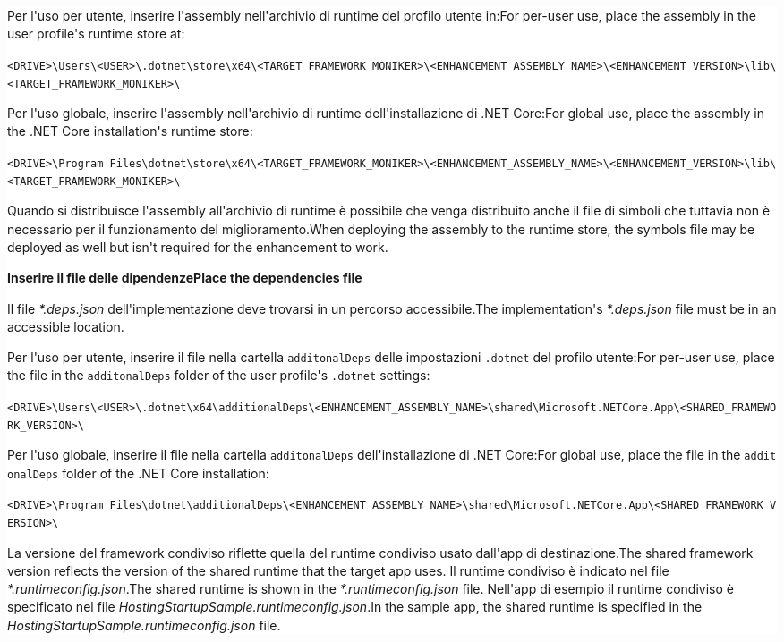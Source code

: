 <span data-ttu-id="090a9-144">Per l'uso per utente, inserire l'assembly nell'archivio di runtime del profilo utente in:</span><span class="sxs-lookup"><span data-stu-id="090a9-144">For per-user use, place the assembly in the user profile's runtime store at:</span></span>

```
<DRIVE>\Users\<USER>\.dotnet\store\x64\<TARGET_FRAMEWORK_MONIKER>\<ENHANCEMENT_ASSEMBLY_NAME>\<ENHANCEMENT_VERSION>\lib\<TARGET_FRAMEWORK_MONIKER>\
```

<span data-ttu-id="090a9-145">Per l'uso globale, inserire l'assembly nell'archivio di runtime dell'installazione di .NET Core:</span><span class="sxs-lookup"><span data-stu-id="090a9-145">For global use, place the assembly in the .NET Core installation's runtime store:</span></span>

```
<DRIVE>\Program Files\dotnet\store\x64\<TARGET_FRAMEWORK_MONIKER>\<ENHANCEMENT_ASSEMBLY_NAME>\<ENHANCEMENT_VERSION>\lib\<TARGET_FRAMEWORK_MONIKER>\
```

<span data-ttu-id="090a9-146">Quando si distribuisce l'assembly all'archivio di runtime è possibile che venga distribuito anche il file di simboli che tuttavia non è necessario per il funzionamento del miglioramento.</span><span class="sxs-lookup"><span data-stu-id="090a9-146">When deploying the assembly to the runtime store, the symbols file may be deployed as well but isn't required for the enhancement to work.</span></span>

<span data-ttu-id="090a9-147">**Inserire il file delle dipendenze**</span><span class="sxs-lookup"><span data-stu-id="090a9-147">**Place the dependencies file**</span></span>

<span data-ttu-id="090a9-148">Il file *\*.deps.json* dell'implementazione deve trovarsi in un percorso accessibile.</span><span class="sxs-lookup"><span data-stu-id="090a9-148">The implementation's *\*.deps.json* file must be in an accessible location.</span></span>

<span data-ttu-id="090a9-149">Per l'uso per utente, inserire il file nella cartella `additonalDeps` delle impostazioni `.dotnet` del profilo utente:</span><span class="sxs-lookup"><span data-stu-id="090a9-149">For per-user use, place the file in the `additonalDeps` folder of the user profile's `.dotnet` settings:</span></span>

```
<DRIVE>\Users\<USER>\.dotnet\x64\additionalDeps\<ENHANCEMENT_ASSEMBLY_NAME>\shared\Microsoft.NETCore.App\<SHARED_FRAMEWORK_VERSION>\
```

<span data-ttu-id="090a9-150">Per l'uso globale, inserire il file nella cartella `additonalDeps` dell'installazione di .NET Core:</span><span class="sxs-lookup"><span data-stu-id="090a9-150">For global use, place the file in the `additonalDeps` folder of the .NET Core installation:</span></span>

```
<DRIVE>\Program Files\dotnet\additionalDeps\<ENHANCEMENT_ASSEMBLY_NAME>\shared\Microsoft.NETCore.App\<SHARED_FRAMEWORK_VERSION>\
```

<span data-ttu-id="090a9-151">La versione del framework condiviso riflette quella del runtime condiviso usato dall'app di destinazione.</span><span class="sxs-lookup"><span data-stu-id="090a9-151">The shared framework version reflects the version of the shared runtime that the target app uses.</span></span> <span data-ttu-id="090a9-152">Il runtime condiviso è indicato nel file *\*.runtimeconfig.json*.</span><span class="sxs-lookup"><span data-stu-id="090a9-152">The shared runtime is shown in the *\*.runtimeconfig.json* file.</span></span> <span data-ttu-id="090a9-153">Nell'app di esempio il runtime condiviso è specificato nel file *HostingStartupSample.runtimeconfig.json*.</span><span class="sxs-lookup"><span data-stu-id="090a9-153">In the sample app, the shared runtime is specified in the *HostingStartupSample.runtimeconfig.json* file.</span></span>
